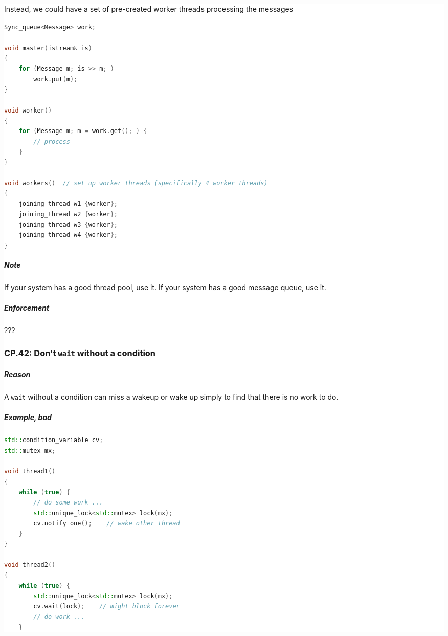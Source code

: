 Instead, we could have a set of pre-created worker threads processing the messages

```cpp
Sync_queue<Message> work;

void master(istream& is)
{
    for (Message m; is >> m; )
        work.put(m);
}

void worker()
{
    for (Message m; m = work.get(); ) {
        // process
    }
}

void workers()  // set up worker threads (specifically 4 worker threads)
{
    joining_thread w1 {worker};
    joining_thread w2 {worker};
    joining_thread w3 {worker};
    joining_thread w4 {worker};
}

```
##### Note

If your system has a good thread pool, use it.
If your system has a good message queue, use it.

##### Enforcement

???


### <a name="Rconc-wait"></a>CP.42: Don't `wait` without a condition

##### Reason

A `wait` without a condition can miss a wakeup or wake up simply to find that there is no work to do.

##### Example, bad

```cpp
std::condition_variable cv;
std::mutex mx;

void thread1()
{
    while (true) {
        // do some work ...
        std::unique_lock<std::mutex> lock(mx);
        cv.notify_one();    // wake other thread
    }
}

void thread2()
{
    while (true) {
        std::unique_lock<std::mutex> lock(mx);
        cv.wait(lock);    // might block forever
        // do work ...
    }
```